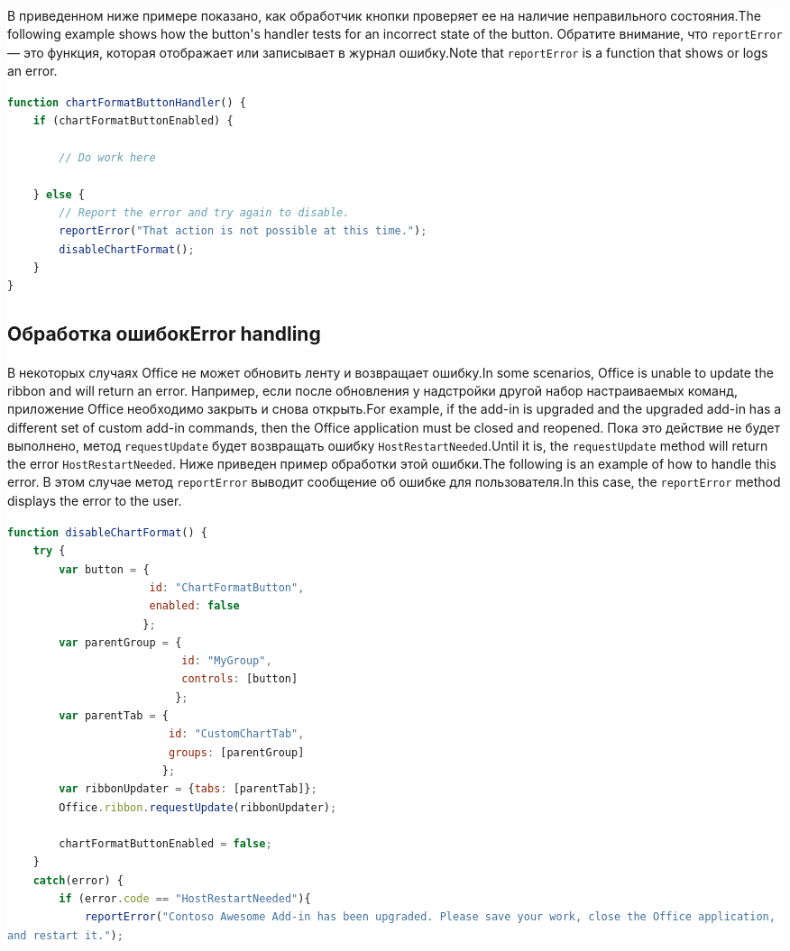 <span data-ttu-id="f7f35-175">В приведенном ниже примере показано, как обработчик кнопки проверяет ее на наличие неправильного состояния.</span><span class="sxs-lookup"><span data-stu-id="f7f35-175">The following example shows how the button's handler tests for an incorrect state of the button.</span></span> <span data-ttu-id="f7f35-176">Обратите внимание, что `reportError` — это функция, которая отображает или записывает в журнал ошибку.</span><span class="sxs-lookup"><span data-stu-id="f7f35-176">Note that `reportError` is a function that shows or logs an error.</span></span>

```javascript
function chartFormatButtonHandler() {
    if (chartFormatButtonEnabled) {

        // Do work here

    } else {
        // Report the error and try again to disable.
        reportError("That action is not possible at this time.");
        disableChartFormat();
    }
}
```

## <a name="error-handling"></a><span data-ttu-id="f7f35-177">Обработка ошибок</span><span class="sxs-lookup"><span data-stu-id="f7f35-177">Error handling</span></span>

<span data-ttu-id="f7f35-178">В некоторых случаях Office не может обновить ленту и возвращает ошибку.</span><span class="sxs-lookup"><span data-stu-id="f7f35-178">In some scenarios, Office is unable to update the ribbon and will return an error.</span></span> <span data-ttu-id="f7f35-179">Например, если после обновления у надстройки другой набор настраиваемых команд, приложение Office необходимо закрыть и снова открыть.</span><span class="sxs-lookup"><span data-stu-id="f7f35-179">For example, if the add-in is upgraded and the upgraded add-in has a different set of custom add-in commands, then the Office application must be closed and reopened.</span></span> <span data-ttu-id="f7f35-180">Пока это действие не будет выполнено, метод `requestUpdate` будет возвращать ошибку `HostRestartNeeded`.</span><span class="sxs-lookup"><span data-stu-id="f7f35-180">Until it is, the `requestUpdate` method will return the error `HostRestartNeeded`.</span></span> <span data-ttu-id="f7f35-181">Ниже приведен пример обработки этой ошибки.</span><span class="sxs-lookup"><span data-stu-id="f7f35-181">The following is an example of how to handle this error.</span></span> <span data-ttu-id="f7f35-182">В этом случае метод `reportError` выводит сообщение об ошибке для пользователя.</span><span class="sxs-lookup"><span data-stu-id="f7f35-182">In this case, the `reportError` method displays the error to the user.</span></span>

```javascript
function disableChartFormat() {
    try {
        var button = {
                      id: "ChartFormatButton", 
                      enabled: false
                     };
        var parentGroup = {
                           id: "MyGroup",
                           controls: [button]
                          };
        var parentTab = {
                         id: "CustomChartTab", 
                         groups: [parentGroup]
                        };
        var ribbonUpdater = {tabs: [parentTab]};
        Office.ribbon.requestUpdate(ribbonUpdater);

        chartFormatButtonEnabled = false;
    }
    catch(error) {
        if (error.code == "HostRestartNeeded"){
            reportError("Contoso Awesome Add-in has been upgraded. Please save your work, close the Office application, and restart it.");
```